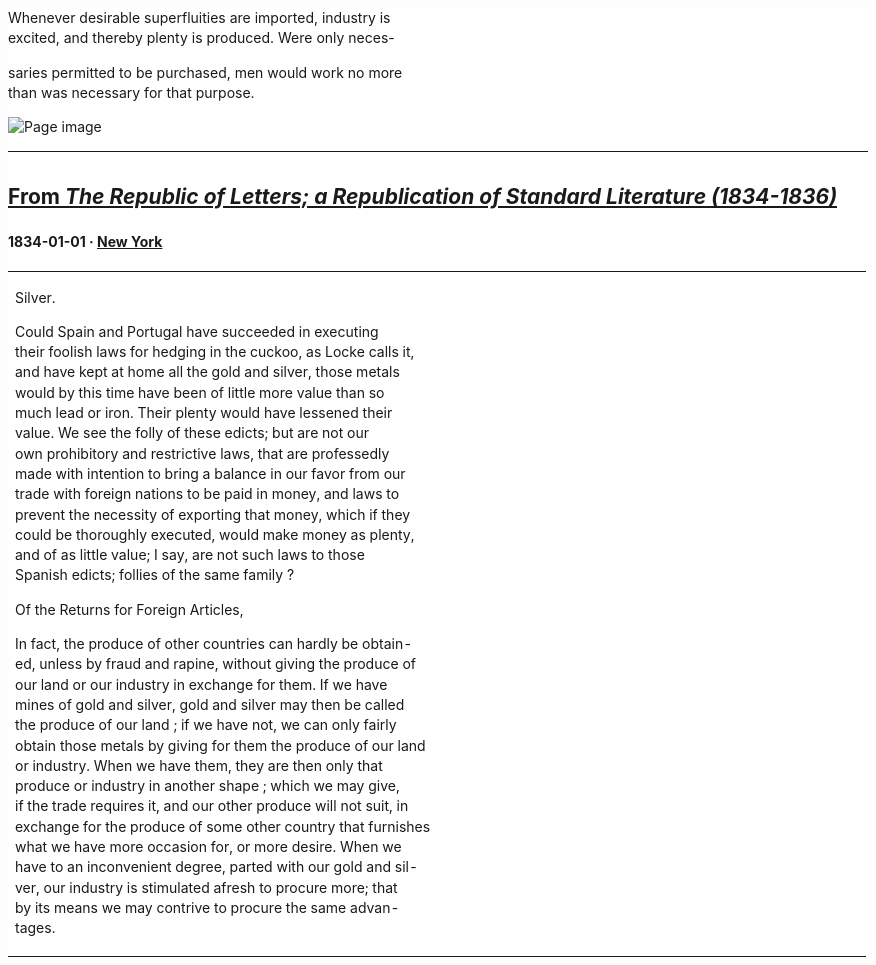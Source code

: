 Whenever desirable superfluities are imported, industry is  
excited, and thereby plenty is produced. Were only neces-  
  
  
  
saries permitted to be purchased, men would work no more  
than was necessary for that purpose.
</td><td style="width: 50%; max-height: 75%; margin: auto; display: block;">
<img alt="Page image" src="https://iiif.archive.org/iiif/sim_republic-of-letters-a-republation-of-standard-literature_1834_1_13&#0036;7/pct:16.518987,10.036832,50.854430,80.939227/,600/0/default.jpg"/>
</td>
</tr></table>

---

## [From _The Republic of Letters; a Republication of Standard Literature (1834-1836)_](https://archive.org/details/sim_republic-of-letters-a-republation-of-standard-literature_1834_1_13/page/n7/mode/1up?view=theater)

#### 1834-01-01 &middot; [New York](http://dbpedia.org/resource/New_York_City)

<table style="width: 100%;"><tr><td style="width: 50%">

  
Silver.  
  
Could Spain and Portugal have succeeded in executing  
their foolish laws for hedging in the cuckoo, as Locke calls it,  
and have kept at home all the gold and silver, those metals  
would by this time have been of little more value than so  
much lead or iron. Their plenty would have lessened their  
value. We see the folly of these edicts; but are not our  
own prohibitory and restrictive laws, that are professedly  
made with intention to bring a balance in our favor from our  
trade with foreign nations to be paid in money, and laws to  
prevent the necessity of exporting that money, which if they  
could be thoroughly executed, would make money as plenty,  
and of as little value; I say, are not such laws to those  
Spanish edicts; follies of the same family ?  
  
Of the Returns for Foreign Articles,  
  
In fact, the produce of other countries can hardly be obtain-  
ed, unless by fraud and rapine, without giving the produce of  
our land or our industry in exchange for them. If we have  
mines of gold and silver, gold and silver may then be called  
the produce of our land ; if we have not, we can only fairly  
obtain those metals by giving for them the produce of our land  
or industry. When we have them, they are then only that  
produce or industry in another shape ; which we may give,  
if the trade requires it, and our other produce will not suit, in  
exchange for the produce of some other country that furnishes  
what we have more occasion for, or more desire. When we  
have to an inconvenient degree, parted with our gold and sil-  
ver, our industry is stimulated afresh to procure more; that  
by its means we may contrive to procure the same advan-  
tages.  
  